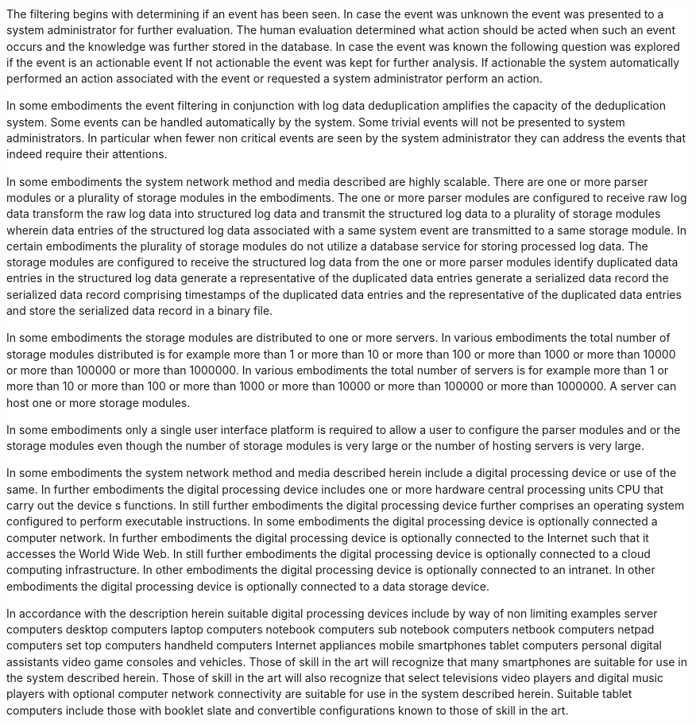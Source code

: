 The filtering begins with determining if an event has been seen. In case the event was unknown the event was presented to a system administrator for further evaluation. The human evaluation determined what action should be acted when such an event occurs and the knowledge was further stored in the database. In case the event was known the following question was explored if the event is an actionable event If not actionable the event was kept for further analysis. If actionable the system automatically performed an action associated with the event or requested a system administrator perform an action.

In some embodiments the event filtering in conjunction with log data deduplication amplifies the capacity of the deduplication system. Some events can be handled automatically by the system. Some trivial events will not be presented to system administrators. In particular when fewer non critical events are seen by the system administrator they can address the events that indeed require their attentions.

In some embodiments the system network method and media described are highly scalable. There are one or more parser modules or a plurality of storage modules in the embodiments. The one or more parser modules are configured to receive raw log data transform the raw log data into structured log data and transmit the structured log data to a plurality of storage modules wherein data entries of the structured log data associated with a same system event are transmitted to a same storage module. In certain embodiments the plurality of storage modules do not utilize a database service for storing processed log data. The storage modules are configured to receive the structured log data from the one or more parser modules identify duplicated data entries in the structured log data generate a representative of the duplicated data entries generate a serialized data record the serialized data record comprising timestamps of the duplicated data entries and the representative of the duplicated data entries and store the serialized data record in a binary file.

In some embodiments the storage modules are distributed to one or more servers. In various embodiments the total number of storage modules distributed is for example more than 1 or more than 10 or more than 100 or more than 1000 or more than 10000 or more than 100000 or more than 1000000. In various embodiments the total number of servers is for example more than 1 or more than 10 or more than 100 or more than 1000 or more than 10000 or more than 100000 or more than 1000000. A server can host one or more storage modules.

In some embodiments only a single user interface platform is required to allow a user to configure the parser modules and or the storage modules even though the number of storage modules is very large or the number of hosting servers is very large.

In some embodiments the system network method and media described herein include a digital processing device or use of the same. In further embodiments the digital processing device includes one or more hardware central processing units CPU that carry out the device s functions. In still further embodiments the digital processing device further comprises an operating system configured to perform executable instructions. In some embodiments the digital processing device is optionally connected a computer network. In further embodiments the digital processing device is optionally connected to the Internet such that it accesses the World Wide Web. In still further embodiments the digital processing device is optionally connected to a cloud computing infrastructure. In other embodiments the digital processing device is optionally connected to an intranet. In other embodiments the digital processing device is optionally connected to a data storage device.

In accordance with the description herein suitable digital processing devices include by way of non limiting examples server computers desktop computers laptop computers notebook computers sub notebook computers netbook computers netpad computers set top computers handheld computers Internet appliances mobile smartphones tablet computers personal digital assistants video game consoles and vehicles. Those of skill in the art will recognize that many smartphones are suitable for use in the system described herein. Those of skill in the art will also recognize that select televisions video players and digital music players with optional computer network connectivity are suitable for use in the system described herein. Suitable tablet computers include those with booklet slate and convertible configurations known to those of skill in the art.

